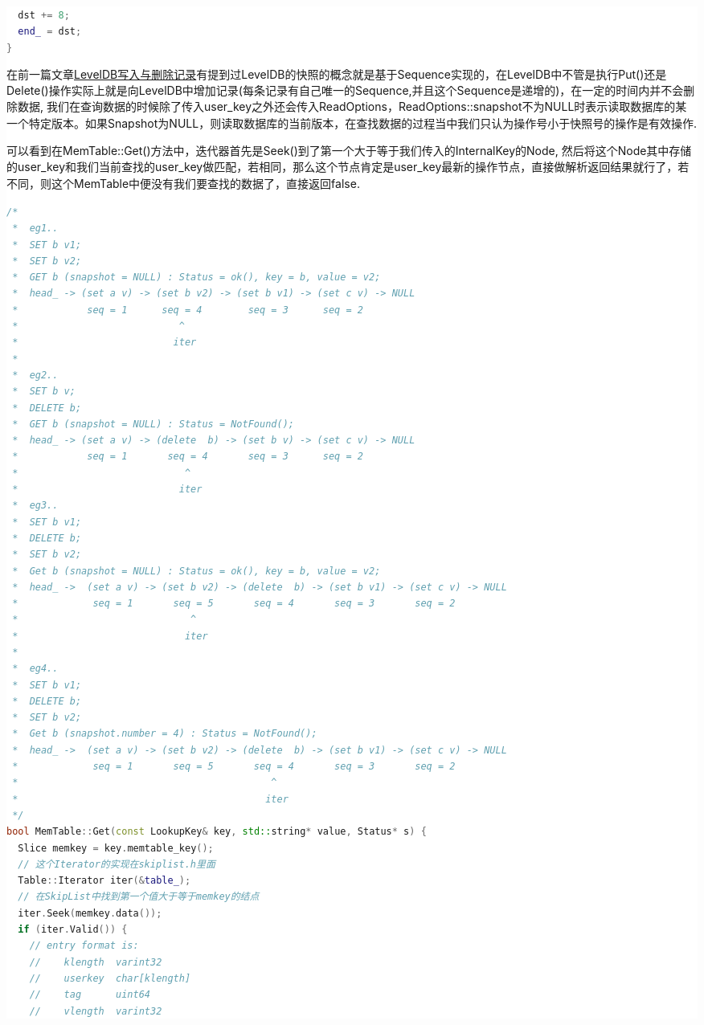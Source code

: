 ```cpp
  dst += 8;
  end_ = dst;
}
```

在前一篇文章[LevelDB写入与删除记录](https://axlgrep.github.io/tech/leveldb-write-data-process.html)有提到过LevelDB的快照的概念就是基于Sequence实现的，在LevelDB中不管是执行Put()还是Delete()操作实际上就是向LevelDB中增加记录(每条记录有自己唯一的Sequence,并且这个Sequence是递增的)，在一定的时间内并不会删除数据, 我们在查询数据的时候除了传入user_key之外还会传入ReadOptions，ReadOptions::snapshot不为NULL时表示读取数据库的某一个特定版本。如果Snapshot为NULL，则读取数据库的当前版本，在查找数据的过程当中我们只认为操作号小于快照号的操作是有效操作.

可以看到在MemTable::Get()方法中，迭代器首先是Seek()到了第一个大于等于我们传入的InternalKey的Node, 然后将这个Node其中存储的user_key和我们当前查找的user_key做匹配，若相同，那么这个节点肯定是user_key最新的操作节点，直接做解析返回结果就行了，若不同，则这个MemTable中便没有我们要查找的数据了，直接返回false.


```cpp
/*
 *  eg1..
 *  SET b v1;
 *  SET b v2;
 *  GET b (snapshot = NULL) : Status = ok(), key = b, value = v2;
 *  head_ -> (set a v) -> (set b v2) -> (set b v1) -> (set c v) -> NULL
 *            seq = 1      seq = 4        seq = 3      seq = 2
 *                            ^
 *                           iter
 *
 *  eg2..
 *  SET b v;
 *  DELETE b;
 *  GET b (snapshot = NULL) : Status = NotFound();
 *  head_ -> (set a v) -> (delete  b) -> (set b v) -> (set c v) -> NULL
 *            seq = 1       seq = 4       seq = 3      seq = 2
 *                             ^
 *                            iter
 *  eg3..
 *  SET b v1;
 *  DELETE b;
 *  SET b v2;
 *  Get b (snapshot = NULL) : Status = ok(), key = b, value = v2;
 *  head_ ->  (set a v) -> (set b v2) -> (delete  b) -> (set b v1) -> (set c v) -> NULL
 *             seq = 1       seq = 5       seq = 4       seq = 3       seq = 2
 *                              ^
 *                             iter
 *
 *  eg4..
 *  SET b v1;
 *  DELETE b;
 *  SET b v2;
 *  Get b (snapshot.number = 4) : Status = NotFound();
 *  head_ ->  (set a v) -> (set b v2) -> (delete  b) -> (set b v1) -> (set c v) -> NULL
 *             seq = 1       seq = 5       seq = 4       seq = 3       seq = 2
 *                                            ^
 *                                           iter
 */
bool MemTable::Get(const LookupKey& key, std::string* value, Status* s) {
  Slice memkey = key.memtable_key();
  // 这个Iterator的实现在skiplist.h里面
  Table::Iterator iter(&table_);
  // 在SkipList中找到第一个值大于等于memkey的结点
  iter.Seek(memkey.data());
  if (iter.Valid()) {
    // entry format is:
    //    klength  varint32
    //    userkey  char[klength]
    //    tag      uint64
    //    vlength  varint32
```